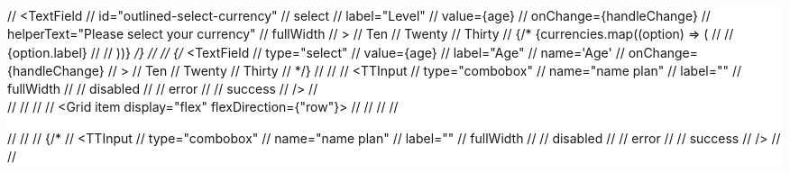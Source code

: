 //                 <TextField
//                     id="outlined-select-currency"
//                     select
//                     label="Level"
//                     value={age}
//                     onChange={handleChange}
//                     helperText="Please select your currency"
//                     fullWidth
//                   >
//                     <MenuItem value={10}>Ten</MenuItem>
//                     <MenuItem value={20}>Twenty</MenuItem>
//                     <MenuItem value={30}>Thirty</MenuItem>
//                   {/* {currencies.map((option) => (
//                     <MenuItem key={option.value} value={option.value}>
//                       {option.label}
//                     </MenuItem>
//                   ))} */}
//                   </TextField>
//                   {/* <TextField
//                     type="select"
//                     value={age}
//                     label="Age"
//                     name='Age'
//                     onChange={handleChange}
//                   >
//                     <MenuItem value={10}>Ten</MenuItem>
//                     <MenuItem value={20}>Twenty</MenuItem>
//                     <MenuItem value={30}>Thirty</MenuItem>
//                   </TextField> */}
//               </Grid>
//               <Grid item xs={10}>
//                 <TTInput 
//                   type="combobox" 
//                   name="name plan" 
//                   label=""
//                   fullWidth
//                   // disabled 
//                   // error
//                   // success
//                 />
//               </Grid>              
//               <Grid item>
//                 <TTInput type="list" label="" name="password" fullWidth />
//               </Grid>
//               <Grid item display="flex" flexDirection={"row"}>
//                 <TTInput type="date" label="date start" name="dateStart" mr={2} fullWidth />
//                 <TTInput type="date" label="date end" name="dateEnd" fullWidth />
//               </Grid>
//               <Grid item>
              
//               </Grid>
//             </Grid>
//             {/* <TTBox mb={2}>
//             <TTInput 
//                   type="combobox" 
//                   name="name plan" 
//                   label=""
//                   fullWidth
//                   // disabled 
//                   // error
//                   // success
//                 />
//             </TTBox>
//             <TTBox mb={2}>